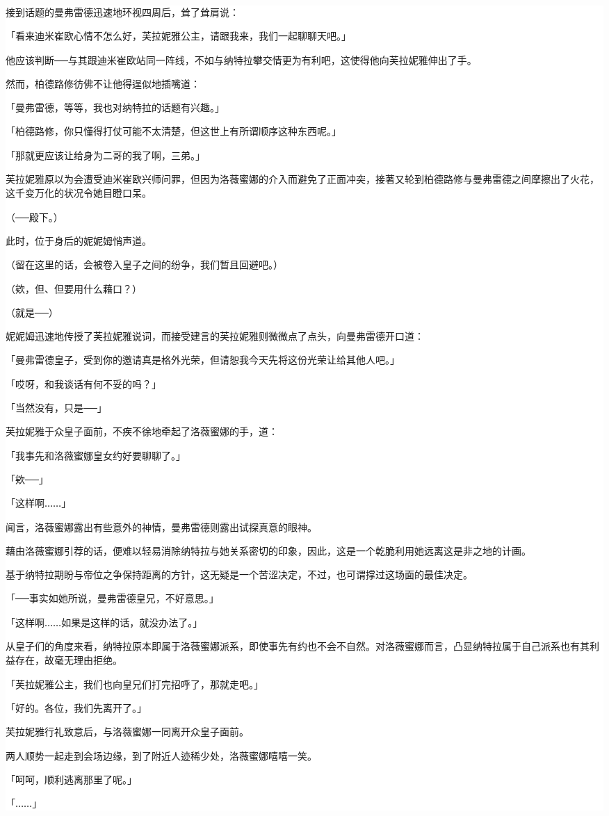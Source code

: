 接到话题的曼弗雷德迅速地环视四周后，耸了耸肩说：

「看来迪米崔欧心情不怎么好，芙拉妮雅公主，请跟我来，我们一起聊聊天吧。」

他应该判断──与其跟迪米崔欧站同一阵线，不如与纳特拉攀交情更为有利吧，这使得他向芙拉妮雅伸出了手。

然而，柏德路修彷佛不让他得逞似地插嘴道：

「曼弗雷德，等等，我也对纳特拉的话题有兴趣。」

「柏德路修，你只懂得打仗可能不太清楚，但这世上有所谓顺序这种东西呢。」

「那就更应该让给身为二哥的我了啊，三弟。」

芙拉妮雅原以为会遭受迪米崔欧兴师问罪，但因为洛薇蜜娜的介入而避免了正面冲突，接著又轮到柏德路修与曼弗雷德之间摩擦出了火花，这千变万化的状况令她目瞪口呆。

（──殿下。）

此时，位于身后的妮妮姆悄声道。

（留在这里的话，会被卷入皇子之间的纷争，我们暂且回避吧。）

（欸，但、但要用什么藉口？）

（就是──）

妮妮姆迅速地传授了芙拉妮雅说词，而接受建言的芙拉妮雅则微微点了点头，向曼弗雷德开口道：

「曼弗雷德皇子，受到你的邀请真是格外光荣，但请恕我今天先将这份光荣让给其他人吧。」

「哎呀，和我谈话有何不妥的吗？」

「当然没有，只是──」

芙拉妮雅于众皇子面前，不疾不徐地牵起了洛薇蜜娜的手，道：

「我事先和洛薇蜜娜皇女约好要聊聊了。」

「欸──」

「这样啊……」

闻言，洛薇蜜娜露出有些意外的神情，曼弗雷德则露出试探真意的眼神。

藉由洛薇蜜娜引荐的话，便难以轻易消除纳特拉与她关系密切的印象，因此，这是一个乾脆利用她远离这是非之地的计画。

基于纳特拉期盼与帝位之争保持距离的方针，这无疑是一个苦涩决定，不过，也可谓撑过这场面的最佳决定。

「──事实如她所说，曼弗雷德皇兄，不好意思。」

「这样啊……如果是这样的话，就没办法了。」

从皇子们的角度来看，纳特拉原本即属于洛薇蜜娜派系，即使事先有约也不会不自然。对洛薇蜜娜而言，凸显纳特拉属于自己派系也有其利益存在，故毫无理由拒绝。

「芙拉妮雅公主，我们也向皇兄们打完招呼了，那就走吧。」

「好的。各位，我们先离开了。」

芙拉妮雅行礼致意后，与洛薇蜜娜一同离开众皇子面前。

两人顺势一起走到会场边缘，到了附近人迹稀少处，洛薇蜜娜嘻嘻一笑。

「呵呵，顺利逃离那里了呢。」

「……」
